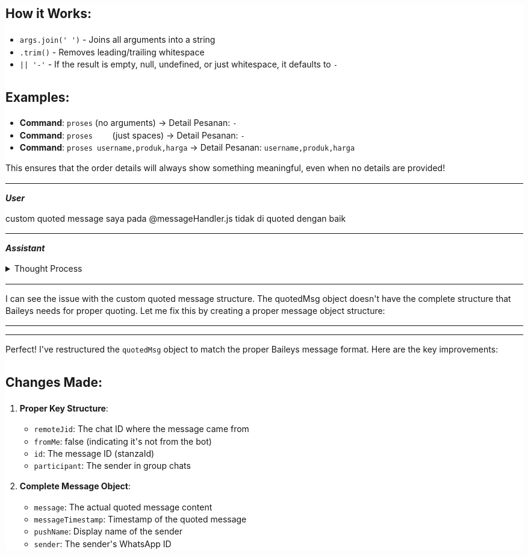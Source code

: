 ## How it Works:

- `args.join(' ')` - Joins all arguments into a string
- `.trim()` - Removes leading/trailing whitespace  
- `|| '-'` - If the result is empty, null, undefined, or just whitespace, it defaults to `-`

## Examples:

- **Command**: `proses` (no arguments) → Detail Pesanan: `-`
- **Command**: `proses    ` (just spaces) → Detail Pesanan: `-`
- **Command**: `proses username,produk,harga` → Detail Pesanan: `username,produk,harga`

This ensures that the order details will always show something meaningful, even when no details are provided!

---

_**User**_

custom quoted message saya pada @messageHandler.js tidak di quoted dengan baik

---

_**Assistant**_

<think><details><summary>Thought Process</summary></details></think>

---

I can see the issue with the custom quoted message structure. The quotedMsg object doesn't have the complete structure that Baileys needs for proper quoting. Let me fix this by creating a proper message object structure:

---



---

Perfect! I've restructured the `quotedMsg` object to match the proper Baileys message format. Here are the key improvements:

## Changes Made:

1. **Proper Key Structure**: 
   - `remoteJid`: The chat ID where the message came from
   - `fromMe`: false (indicating it's not from the bot)
   - `id`: The message ID (stanzaId)
   - `participant`: The sender in group chats

2. **Complete Message Object**:
   - `message`: The actual quoted message content
   - `messageTimestamp`: Timestamp of the quoted message
   - `pushName`: Display name of the sender
   - `sender`: The sender's WhatsApp ID
